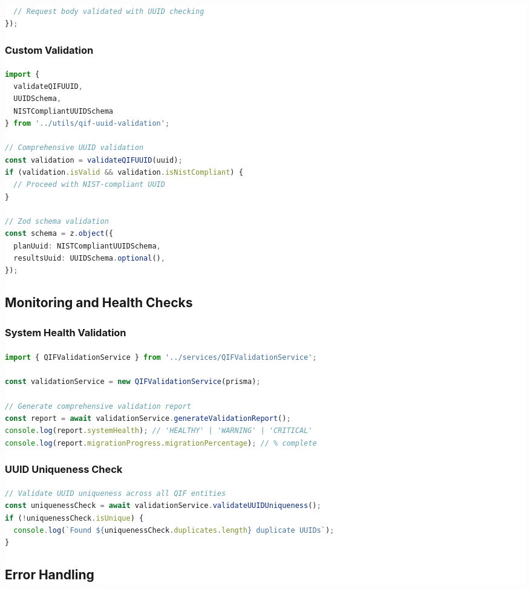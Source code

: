 ```typescript
  // Request body validated with UUID checking
});
```

### Custom Validation

```typescript
import {
  validateQIFUUID,
  UUIDSchema,
  NISTCompliantUUIDSchema
} from '../utils/qif-uuid-validation';

// Comprehensive UUID validation
const validation = validateQIFUUID(uuid);
if (validation.isValid && validation.isNistCompliant) {
  // Proceed with NIST-compliant UUID
}

// Zod schema validation
const schema = z.object({
  planUuid: NISTCompliantUUIDSchema,
  resultsUuid: UUIDSchema.optional(),
});
```

## Monitoring and Health Checks

### System Health Validation

```typescript
import { QIFValidationService } from '../services/QIFValidationService';

const validationService = new QIFValidationService(prisma);

// Generate comprehensive validation report
const report = await validationService.generateValidationReport();
console.log(report.systemHealth); // 'HEALTHY' | 'WARNING' | 'CRITICAL'
console.log(report.migrationProgress.migrationPercentage); // % complete
```

### UUID Uniqueness Check

```typescript
// Validate UUID uniqueness across all QIF entities
const uniquenessCheck = await validationService.validateUUIDUniqueness();
if (!uniquenessCheck.isUnique) {
  console.log(`Found ${uniquenessCheck.duplicates.length} duplicate UUIDs`);
}
```

## Error Handling
